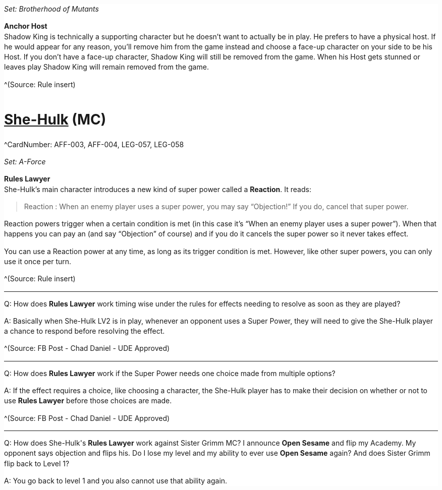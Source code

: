 *Set: Brotherhood of Mutants*  

**Anchor Host**  
Shadow King is technically a supporting character but he doesn’t want to actually be in play. He prefers to have a physical host. If he would appear for any reason, you’ll remove him from the game instead and choose a face-up character on your side to be his Host. If you don’t have a face-up character, Shadow King will still be removed from the game. When his Host gets stunned or leaves play Shadow King will remain removed from the game.

^(Source: Rule insert)

# [She-Hulk](http://vs.tcgbrowser.com/images/cards/big/aff-003.jpg) (MC)
^CardNumber: AFF-003, AFF-004, LEG-057, LEG-058

*Set: A-Force*  

**Rules Lawyer**  
She-Hulk’s main character introduces a new kind of super power called a **Reaction**. It reads: 

> Reaction : When an enemy player uses a super power, you may say “Objection!” If you do, cancel that super power.

Reaction powers trigger when a certain condition is met (in this case it’s “When an enemy player uses a super power”). When that happens you can pay an (and say “Objection” of course) and if you do it cancels the super power so it never takes effect.

You can use a Reaction power at any time, as long as its trigger condition is met. However, like other super powers, you can only use it once per turn.

^(Source: Rule insert)

---

Q: How does **Rules Lawyer** work timing wise under the rules for effects needing to resolve as soon as they are played?

A: Basically when She-Hulk LV2 is in play, whenever an opponent uses a Super Power, they will need to give the She-Hulk player a chance to respond before resolving the effect.

^(Source: FB Post - Chad Daniel - UDE Approved)

---

Q: How does **Rules Lawyer** work if the Super Power needs one choice made from multiple options?

A: If the effect requires a choice, like choosing a character, the She-Hulk player has to make their decision on whether or not to use **Rules Lawyer** before those choices are made.

^(Source: FB Post - Chad Daniel - UDE Approved)

---

Q: How does She-Hulk's **Rules Lawyer** work against Sister Grimm MC? I announce **Open Sesame** and flip my Academy. My opponent says objection and flips his. Do I lose my level and my ability to ever use **Open Sesame** again? And does Sister Grimm flip back to Level 1?

A: You go back to level 1 and you also cannot use that ability again.
